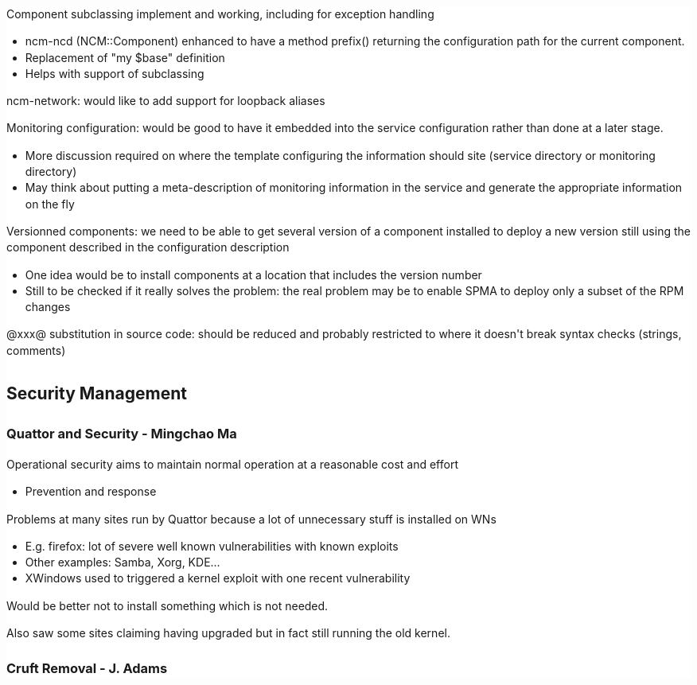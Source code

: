 Component subclassing implement and working, including for exception
handling

-   ncm-ncd (NCM::Component) enhanced to have a method prefix()
    returning the configuration path for the current component.
-   Replacement of "my \$base" definition
-   Helps with support of subclassing

ncm-network: would like to add support for loopback aliases

Monitoring configuration: would be good to have it embedded into the
service configuration rather than done at a later stage.

-   More discussion required on where the template configuring the
    information should site (service directory or monitoring directory)
-   May think about putting a meta-description of monitoring information
    in the service and generate the appropriate information on the fly

Versionned components: we need to be able to get several version of a
component installed to deploy a new version still using the component
described in the configuration description

-   One idea would be to install components at a location that includes
    the version number
-   Still to be checked if it really solves the problem: the real
    problem may be to enable SPMA to deploy only a subset of the RPM
    changes

@xxx@ substitution in source code: should be reduced and probably
restricted to where it doesn't break syntax checks (strings, comments)

## Security Management

### Quattor and Security - Mingchao Ma

Operational security aims to maintain normal operation at a reasonable
cost and effort

-   Prevention and response

Problems at many sites run by Quattor because a lot of unnecessary stuff
is installed on WNs

-   E.g. firefox: lot of severe well known vulnerabilities with known
    exploits
-   Other examples: Samba, Xorg, KDE...
-   XWindows used to triggered a kernel exploit with one recent
    vulnerability

Would be better not to install something which is not needed.

Also saw some sites claiming having upgraded but in fact still running
the old kernel.

### Cruft Removal - J. Adams
